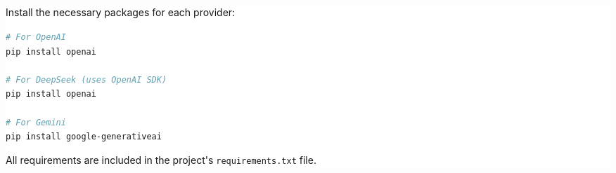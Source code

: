 Install the necessary packages for each provider:

```bash
# For OpenAI
pip install openai

# For DeepSeek (uses OpenAI SDK)
pip install openai

# For Gemini
pip install google-generativeai
```

All requirements are included in the project's `requirements.txt` file.
